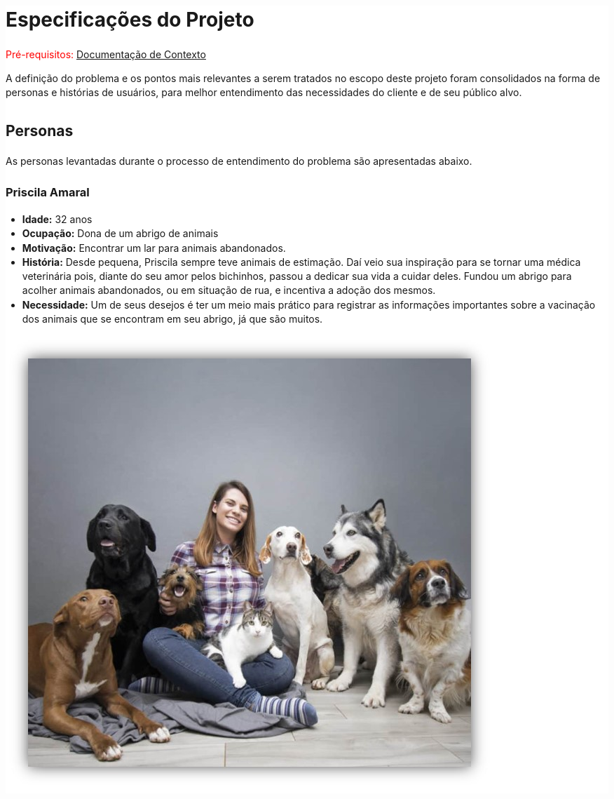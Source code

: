 # Especificações do Projeto

<span style="color:red">Pré-requisitos: <a href="1-Documentação de Contexto.md"> Documentação de Contexto</a></span>

A definição do problema e os pontos mais relevantes a serem tratados no escopo deste projeto foram consolidados na forma de personas e histórias de usuários, para melhor entendimento das necessidades do cliente e de seu público alvo.

## Personas

As personas levantadas durante o processo de entendimento do problema são apresentadas abaixo.

### Priscila Amaral

- **Idade:** 32 anos
- **Ocupação:** Dona de um abrigo de animais
- **Motivação:** Encontrar um lar para animais abandonados.
- **História:** Desde pequena, Priscila sempre teve animais de estimação. Daí veio sua inspiração para se tornar uma médica veterinária pois, diante do seu amor pelos bichinhos, passou a dedicar sua vida a cuidar deles. Fundou um abrigo para acolher animais abandonados, ou em situação de rua, e incentiva a adoção dos mesmos.
- **Necessidade:** Um de seus desejos é ter um meio mais prático para registrar as informações importantes sobre a vacinação dos animais que se encontram em seu abrigo, já que são muitos.

![Priscila Amaral](https://github.com/ICEI-PUC-Minas-PMV-ADS/pmv-ads-2022-1-e3-proj-mov-t1-petpass-mobile/blob/main/docs/img/Persona_Priscila%20Amaral.jpg?raw=true)
